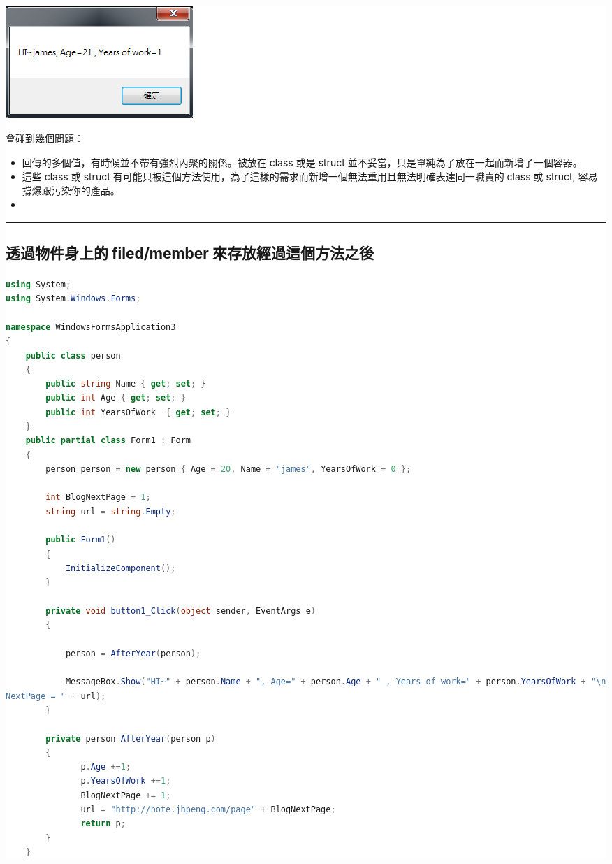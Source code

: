 ~~~csharp
~~~

![](..\images\2016-01-03-CSharp_Tuple\2tESN3Y.png)

會碰到幾個問題：

- 回傳的多個值，有時候並不帶有強烈內聚的關係。被放在 class 或是 struct 並不妥當，只是單純為了放在一起而新增了一個容器。
- 這些 class 或 struct 有可能只被這個方法使用，為了這樣的需求而新增一個無法重用且無法明確表達同一職責的 class 或 struct, 容易撐爆跟污染你的產品。
- 
----------

## 透過物件身上的 filed/member 來存放經過這個方法之後  ##

~~~csharp
using System;
using System.Windows.Forms;

namespace WindowsFormsApplication3
{
    public class person
    {
        public string Name { get; set; }
        public int Age { get; set; }        
        public int YearsOfWork  { get; set; }
    }
    public partial class Form1 : Form
    {
        person person = new person { Age = 20, Name = "james", YearsOfWork = 0 };

        int BlogNextPage = 1;
        string url = string.Empty;

        public Form1()
        {
            InitializeComponent();            
        }

        private void button1_Click(object sender, EventArgs e)
        {            
            
            person = AfterYear(person);

            MessageBox.Show("HI~" + person.Name + ", Age=" + person.Age + " , Years of work=" + person.YearsOfWork + "\n NextPage = " + url);
        }

        private person AfterYear(person p)
        {
               p.Age +=1;
               p.YearsOfWork +=1;
               BlogNextPage += 1;
               url = "http://note.jhpeng.com/page" + BlogNextPage;
               return p;
        }
    }
~~~